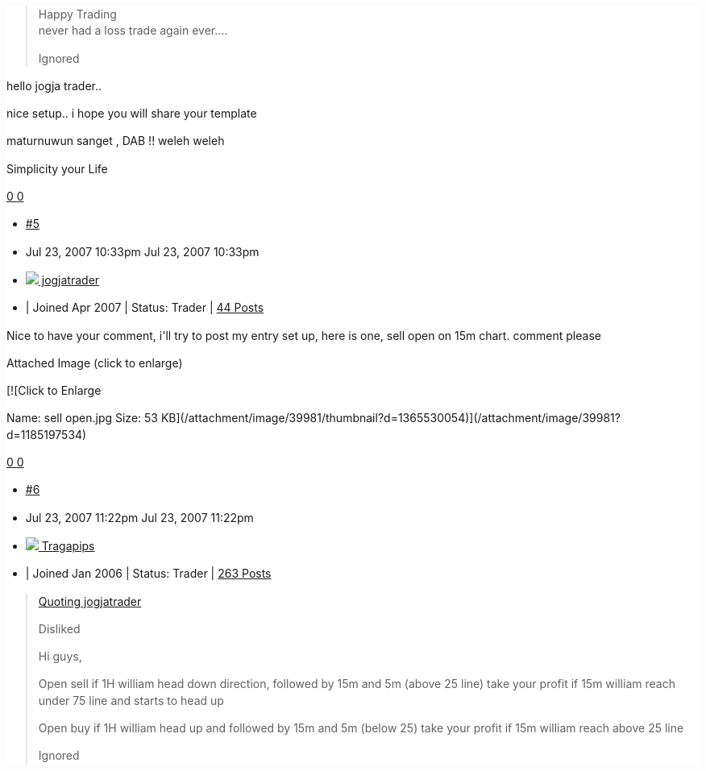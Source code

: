 >  Happy Trading  
>  never had a loss trade again ever....
> 
> Ignored

hello jogja trader..  
  
nice setup.. i hope you will share your template  
  
maturnuwun sanget , DAB !! weleh weleh 

Simplicity your Life

[0 ](javascript:void\(0\);) [0 ](javascript:void\(0\);)

  * [#5](/thread/post/1504426#post1504426 "Post Permalink")

  * Jul 23, 2007 10:33pm  Jul 23, 2007 10:33pm 

  * [![](https://assets.faireconomy.media/nfs/customavatars/thumbs/medium/avatar38408_4.gif) jogjatrader](jogjatrader)

  * | Joined Apr 2007  | Status: Trader | [44 Posts](/search?do=process&provider=Member&searchuser=38408)

Nice to have your comment, i'll try to post my entry set up, here is one, sell open on 15m chart. comment please 

Attached Image (click to enlarge)

[![Click to Enlarge

Name: sell open.jpg
Size: 53 KB](/attachment/image/39981/thumbnail?d=1365530054)](/attachment/image/39981?d=1185197534)   

[0 ](javascript:void\(0\);) [0 ](javascript:void\(0\);)

  * [#6](/thread/post/1504484#post1504484 "Post Permalink")

  * Jul 23, 2007 11:22pm  Jul 23, 2007 11:22pm 

  * [![](https://assets.faireconomy.media/nfs/customavatars/thumbs/medium/avatar5788_5.gif) Tragapips](tragapips)

  * | Joined Jan 2006  | Status: Trader | [263 Posts](/search?do=process&provider=Member&searchuser=5788)

> [Quoting jogjatrader](/thread/post/1504223#post1504223 "View Quoted Post")
> 
> Disliked
> 
> Hi guys,   
>    
>    
>    
>  Open sell if 1H william head down direction, followed by 15m and 5m (above 25 line) take your profit if 15m william reach under 75 line and starts to head up  
>    
>  Open buy if 1H william head up and followed by 15m and 5m (below 25) take your profit if 15m william reach above 25 line
> 
> Ignored
